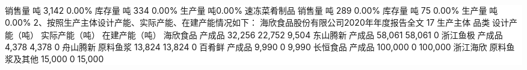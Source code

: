 销售量
吨
3,142
0.00%
库存量
吨
334
0.00%
生产量
吨0.00%
速冻菜肴制品
销售量
吨
289
0.00%
库存量
吨
75
0.00%
生产量
吨0.00%
2、按照生产主体设计产能、实际产能、在建产能情况如下：
海欣食品股份有限公司2020年年度报告全文
17
生产主体
品类
设计产能（吨）
实际产能（吨）
在建产能（吨）
海欣食品
产成品
32,256
22,752
9,504
东山腾新
产成品
58,061
58,061
0
浙江鱼极
产成品
4,378
4,378
0
舟山腾新
原料鱼浆
13,824
13,824
0
百肴鲜
产成品
9,990
0
9,990
长恒食品
产成品
100,000
0
100,000
浙江海欣
原料鱼浆及其他
15,000
0
15,000